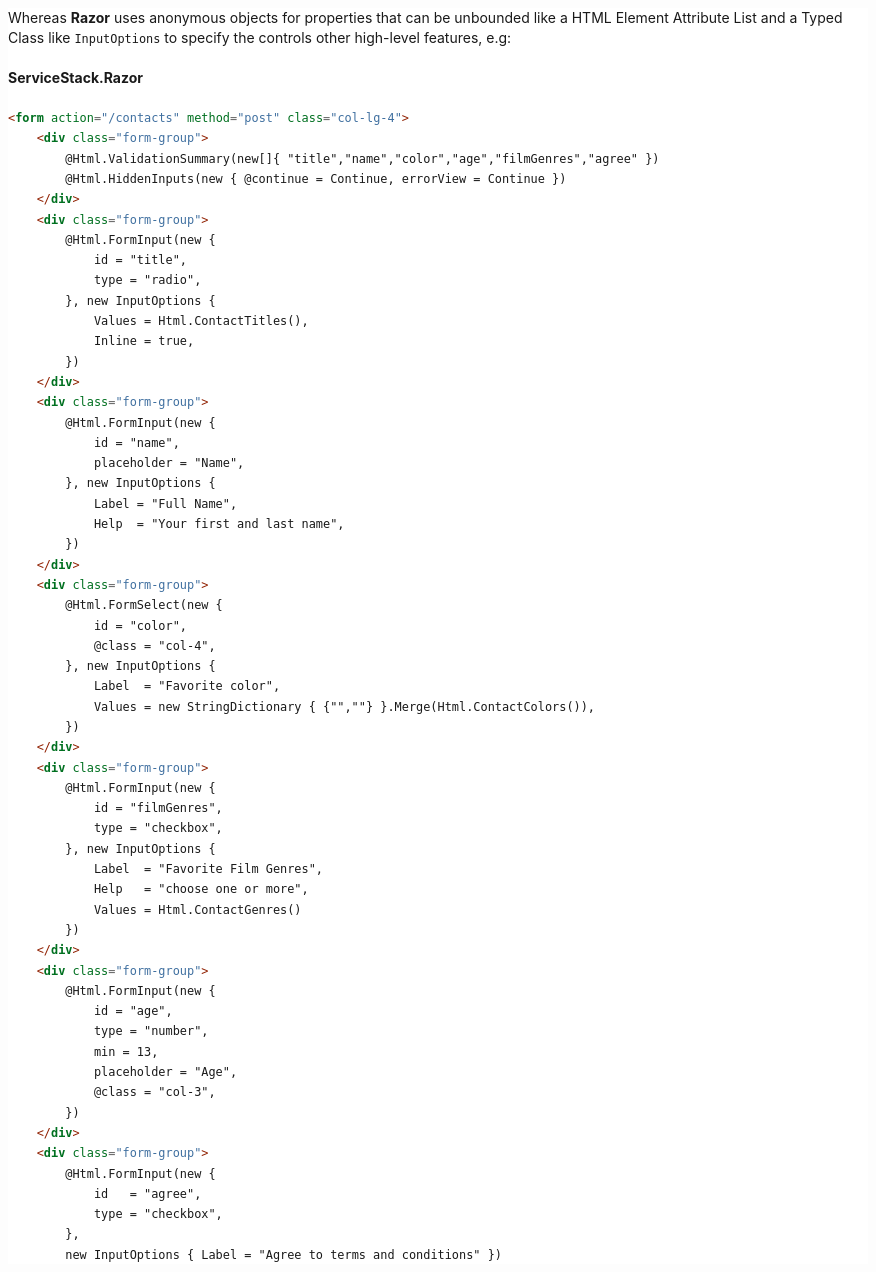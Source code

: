 Whereas **Razor** uses anonymous objects for properties that can be unbounded like a HTML Element Attribute List and a Typed Class 
like `InputOptions` to specify the controls other high-level features, e.g:

#### ServiceStack.Razor

```html
<form action="/contacts" method="post" class="col-lg-4">
    <div class="form-group">
        @Html.ValidationSummary(new[]{ "title","name","color","age","filmGenres","agree" })
        @Html.HiddenInputs(new { @continue = Continue, errorView = Continue })
    </div>
    <div class="form-group">
        @Html.FormInput(new { 
            id = "title", 
            type = "radio",
        }, new InputOptions { 
            Values = Html.ContactTitles(),
            Inline = true,
        })
    </div>
    <div class="form-group">
        @Html.FormInput(new { 
            id = "name", 
            placeholder = "Name", 
        }, new InputOptions {
            Label = "Full Name",
            Help  = "Your first and last name",
        })
    </div>
    <div class="form-group">
        @Html.FormSelect(new { 
            id = "color", 
            @class = "col-4", 
        }, new InputOptions {
            Label  = "Favorite color",
            Values = new StringDictionary { {"",""} }.Merge(Html.ContactColors()),
        })
    </div>
    <div class="form-group">
        @Html.FormInput(new { 
            id = "filmGenres", 
            type = "checkbox",
        }, new InputOptions { 
            Label  = "Favorite Film Genres",
            Help   = "choose one or more",
            Values = Html.ContactGenres()
        })
    </div>
    <div class="form-group">
        @Html.FormInput(new { 
            id = "age", 
            type = "number",
            min = 13,
            placeholder = "Age",
            @class = "col-3",
        })
    </div>
    <div class="form-group">
        @Html.FormInput(new {
            id   = "agree",
            type = "checkbox",
        },
        new InputOptions { Label = "Agree to terms and conditions" })
```